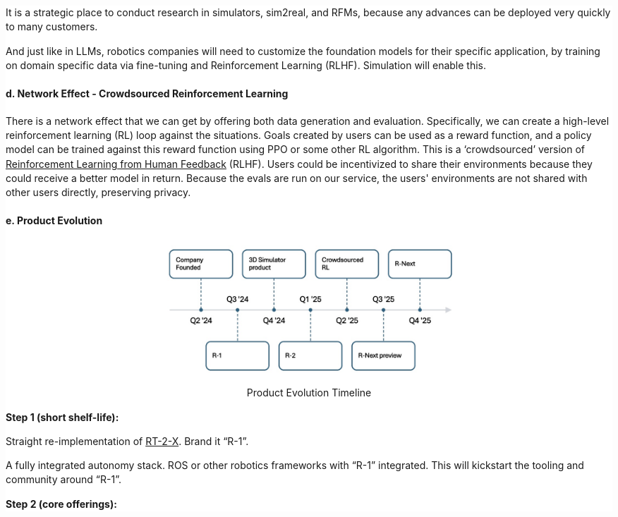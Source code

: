 It is a strategic place to conduct research in simulators, sim2real, and RFMs, because any advances can be deployed very quickly to many customers.

And just like in LLMs, robotics companies will need to customize the foundation models for their specific application, by training on domain specific data via fine-tuning and Reinforcement Learning (RLHF). Simulation will enable this.


#### d. Network Effect - Crowdsourced Reinforcement Learning

There is a network effect that we can get by offering both data generation and evaluation.  Specifically, we can create a high-level reinforcement learning (RL) loop against the situations. Goals created by users can be used as a reward function, and a policy model can be trained against this reward function using PPO or some other RL algorithm. This is a ‘crowdsourced’ version of [Reinforcement Learning from Human Feedback](https://openai.com/research/instruction-following) (RLHF). Users could be incentivized to share their environments because they could receive a better model in return. Because the evals are run on our service, the users' environments are not shared with other users directly, preserving privacy.


#### e. Product Evolution
<div align="center"><img src="/assets/media/rfms/timeline.jpg" width="500" height="200" alt="Timeline">
<figcaption>Product Evolution Timeline</figcaption>
</div>

**Step 1 (short shelf-life):**

Straight re-implementation of [RT-2-X](https://deepmind.google/discover/blog/scaling-up-learning-across-many-different-robot-types/). Brand it “R-1”.

A fully integrated autonomy stack. ROS or other robotics frameworks with “R-1” integrated. This will kickstart the tooling and community around “R-1”.

**Step 2 (core offerings):**
